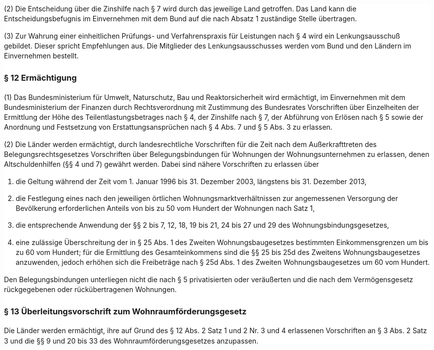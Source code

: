 (2) Die Entscheidung über die Zinshilfe nach § 7 wird durch das
jeweilige Land getroffen. Das Land kann die Entscheidungsbefugnis im
Einvernehmen mit dem Bund auf die nach Absatz 1 zuständige Stelle
übertragen.

(3) Zur Wahrung einer einheitlichen Prüfungs- und Verfahrenspraxis für
Leistungen nach § 4 wird ein Lenkungsausschuß gebildet. Dieser spricht
Empfehlungen aus. Die Mitglieder des Lenkungsausschusses werden vom
Bund und den Ländern im Einvernehmen bestellt.


### § 12 Ermächtigung

(1) Das Bundesministerium für Umwelt, Naturschutz, Bau und
Reaktorsicherheit wird ermächtigt, im Einvernehmen mit dem
Bundesministerium der Finanzen durch Rechtsverordnung mit Zustimmung
des Bundesrates Vorschriften über Einzelheiten der Ermittlung der Höhe
des Teilentlastungsbetrages nach § 4, der Zinshilfe nach § 7, der
Abführung von Erlösen nach § 5 sowie der Anordnung und Festsetzung von
Erstattungsansprüchen nach § 4 Abs. 7 und § 5 Abs. 3 zu erlassen.

(2) Die Länder werden ermächtigt, durch landesrechtliche Vorschriften
für die Zeit nach dem Außerkrafttreten des Belegungsrechtsgesetzes
Vorschriften über Belegungsbindungen für Wohnungen der
Wohnungsunternehmen zu erlassen, denen Altschuldenhilfen (§§ 4 und 7)
gewährt werden. Dabei sind nähere Vorschriften zu erlassen über

1.  die Geltung während der Zeit vom 1. Januar 1996 bis 31. Dezember 2003,
    längstens bis 31. Dezember 2013,


2.  die Festlegung eines nach den jeweiligen örtlichen
    Wohnungsmarktverhältnissen zur angemessenen Versorgung der Bevölkerung
    erforderlichen Anteils von bis zu 50 vom Hundert der Wohnungen nach
    Satz 1,


3.  die entsprechende Anwendung der §§ 2 bis 7, 12, 18, 19 bis 21, 24 bis
    27 und 29 des Wohnungsbindungsgesetzes,


4.  eine zulässige Überschreitung der in § 25 Abs. 1 des Zweiten
    Wohnungsbaugesetzes bestimmten Einkommensgrenzen um bis zu 60 vom
    Hundert; für die Ermittlung des Gesamteinkommens sind die §§ 25 bis
    25d des Zweitens Wohnungsbaugesetzes anzuwenden, jedoch erhöhen sich
    die Freibeträge nach § 25d Abs. 1 des Zweiten Wohnungsbaugesetzes um
    60 vom Hundert.



Den Belegungsbindungen unterliegen nicht die nach § 5 privatisierten
oder veräußerten und die nach dem Vermögensgesetz rückgegebenen oder
rückübertragenen Wohnungen.


### § 13 Überleitungsvorschrift zum Wohnraumförderungsgesetz

Die Länder werden ermächtigt, ihre auf Grund des § 12 Abs. 2 Satz 1
und 2 Nr. 3 und 4 erlassenen Vorschriften an § 3 Abs. 2 Satz 3 und die
§§ 9 und 20 bis 33 des Wohnraumförderungsgesetzes anzupassen.

